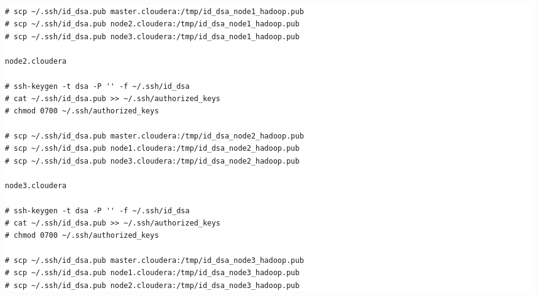 	# scp ~/.ssh/id_dsa.pub master.cloudera:/tmp/id_dsa_node1_hadoop.pub
    # scp ~/.ssh/id_dsa.pub node2.cloudera:/tmp/id_dsa_node1_hadoop.pub
    # scp ~/.ssh/id_dsa.pub node3.cloudera:/tmp/id_dsa_node1_hadoop.pub

	node2.cloudera

	# ssh-keygen -t dsa -P '' -f ~/.ssh/id_dsa
	# cat ~/.ssh/id_dsa.pub >> ~/.ssh/authorized_keys
	# chmod 0700 ~/.ssh/authorized_keys

	# scp ~/.ssh/id_dsa.pub master.cloudera:/tmp/id_dsa_node2_hadoop.pub
    # scp ~/.ssh/id_dsa.pub node1.cloudera:/tmp/id_dsa_node2_hadoop.pub
    # scp ~/.ssh/id_dsa.pub node3.cloudera:/tmp/id_dsa_node2_hadoop.pub

	node3.cloudera

	# ssh-keygen -t dsa -P '' -f ~/.ssh/id_dsa
	# cat ~/.ssh/id_dsa.pub >> ~/.ssh/authorized_keys
	# chmod 0700 ~/.ssh/authorized_keys

	# scp ~/.ssh/id_dsa.pub master.cloudera:/tmp/id_dsa_node3_hadoop.pub
    # scp ~/.ssh/id_dsa.pub node1.cloudera:/tmp/id_dsa_node3_hadoop.pub
    # scp ~/.ssh/id_dsa.pub node2.cloudera:/tmp/id_dsa_node3_hadoop.pub
